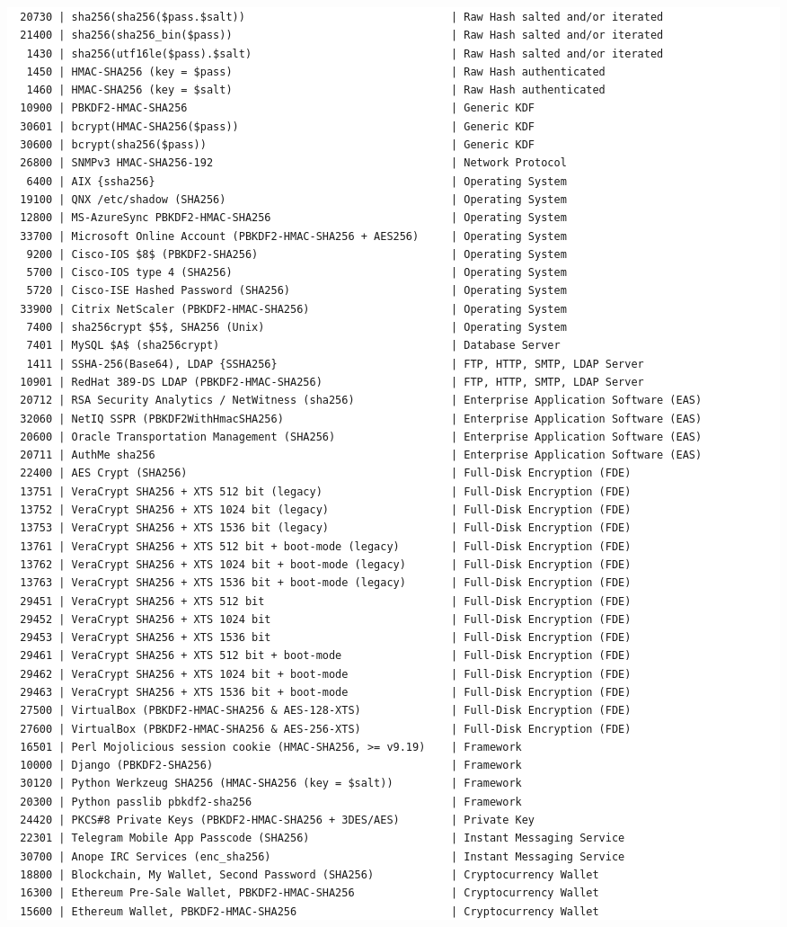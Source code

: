 ```
  20730 | sha256(sha256($pass.$salt))                                | Raw Hash salted and/or iterated
  21400 | sha256(sha256_bin($pass))                                  | Raw Hash salted and/or iterated
   1430 | sha256(utf16le($pass).$salt)                               | Raw Hash salted and/or iterated
   1450 | HMAC-SHA256 (key = $pass)                                  | Raw Hash authenticated
   1460 | HMAC-SHA256 (key = $salt)                                  | Raw Hash authenticated
  10900 | PBKDF2-HMAC-SHA256                                         | Generic KDF
  30601 | bcrypt(HMAC-SHA256($pass))                                 | Generic KDF
  30600 | bcrypt(sha256($pass))                                      | Generic KDF
  26800 | SNMPv3 HMAC-SHA256-192                                     | Network Protocol
   6400 | AIX {ssha256}                                              | Operating System
  19100 | QNX /etc/shadow (SHA256)                                   | Operating System
  12800 | MS-AzureSync PBKDF2-HMAC-SHA256                            | Operating System
  33700 | Microsoft Online Account (PBKDF2-HMAC-SHA256 + AES256)     | Operating System
   9200 | Cisco-IOS $8$ (PBKDF2-SHA256)                              | Operating System
   5700 | Cisco-IOS type 4 (SHA256)                                  | Operating System
   5720 | Cisco-ISE Hashed Password (SHA256)                         | Operating System
  33900 | Citrix NetScaler (PBKDF2-HMAC-SHA256)                      | Operating System
   7400 | sha256crypt $5$, SHA256 (Unix)                             | Operating System
   7401 | MySQL $A$ (sha256crypt)                                    | Database Server
   1411 | SSHA-256(Base64), LDAP {SSHA256}                           | FTP, HTTP, SMTP, LDAP Server
  10901 | RedHat 389-DS LDAP (PBKDF2-HMAC-SHA256)                    | FTP, HTTP, SMTP, LDAP Server
  20712 | RSA Security Analytics / NetWitness (sha256)               | Enterprise Application Software (EAS)
  32060 | NetIQ SSPR (PBKDF2WithHmacSHA256)                          | Enterprise Application Software (EAS)
  20600 | Oracle Transportation Management (SHA256)                  | Enterprise Application Software (EAS)
  20711 | AuthMe sha256                                              | Enterprise Application Software (EAS)
  22400 | AES Crypt (SHA256)                                         | Full-Disk Encryption (FDE)
  13751 | VeraCrypt SHA256 + XTS 512 bit (legacy)                    | Full-Disk Encryption (FDE)
  13752 | VeraCrypt SHA256 + XTS 1024 bit (legacy)                   | Full-Disk Encryption (FDE)
  13753 | VeraCrypt SHA256 + XTS 1536 bit (legacy)                   | Full-Disk Encryption (FDE)
  13761 | VeraCrypt SHA256 + XTS 512 bit + boot-mode (legacy)        | Full-Disk Encryption (FDE)
  13762 | VeraCrypt SHA256 + XTS 1024 bit + boot-mode (legacy)       | Full-Disk Encryption (FDE)
  13763 | VeraCrypt SHA256 + XTS 1536 bit + boot-mode (legacy)       | Full-Disk Encryption (FDE)
  29451 | VeraCrypt SHA256 + XTS 512 bit                             | Full-Disk Encryption (FDE)
  29452 | VeraCrypt SHA256 + XTS 1024 bit                            | Full-Disk Encryption (FDE)
  29453 | VeraCrypt SHA256 + XTS 1536 bit                            | Full-Disk Encryption (FDE)
  29461 | VeraCrypt SHA256 + XTS 512 bit + boot-mode                 | Full-Disk Encryption (FDE)
  29462 | VeraCrypt SHA256 + XTS 1024 bit + boot-mode                | Full-Disk Encryption (FDE)
  29463 | VeraCrypt SHA256 + XTS 1536 bit + boot-mode                | Full-Disk Encryption (FDE)
  27500 | VirtualBox (PBKDF2-HMAC-SHA256 & AES-128-XTS)              | Full-Disk Encryption (FDE)
  27600 | VirtualBox (PBKDF2-HMAC-SHA256 & AES-256-XTS)              | Full-Disk Encryption (FDE)
  16501 | Perl Mojolicious session cookie (HMAC-SHA256, >= v9.19)    | Framework
  10000 | Django (PBKDF2-SHA256)                                     | Framework
  30120 | Python Werkzeug SHA256 (HMAC-SHA256 (key = $salt))         | Framework
  20300 | Python passlib pbkdf2-sha256                               | Framework
  24420 | PKCS#8 Private Keys (PBKDF2-HMAC-SHA256 + 3DES/AES)        | Private Key
  22301 | Telegram Mobile App Passcode (SHA256)                      | Instant Messaging Service
  30700 | Anope IRC Services (enc_sha256)                            | Instant Messaging Service
  18800 | Blockchain, My Wallet, Second Password (SHA256)            | Cryptocurrency Wallet
  16300 | Ethereum Pre-Sale Wallet, PBKDF2-HMAC-SHA256               | Cryptocurrency Wallet
  15600 | Ethereum Wallet, PBKDF2-HMAC-SHA256                        | Cryptocurrency Wallet
```
